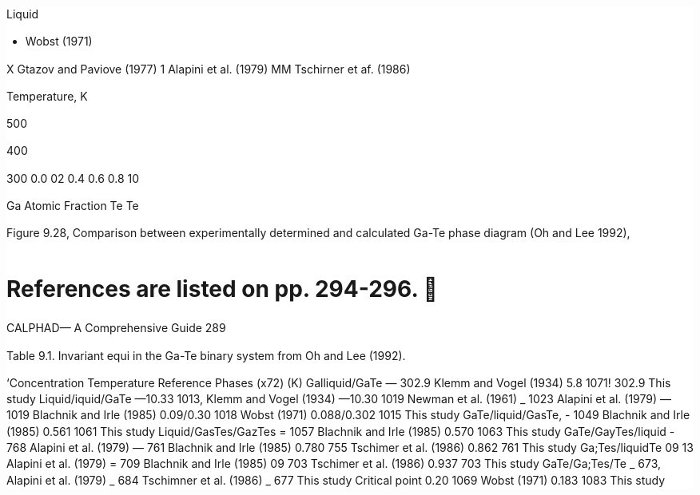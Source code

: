     
  
    

Liquid

+ Wobst (1971)

  

X Gtazov and Paviove (1977)
1 Alapini et al. (1979)
MM Tschirner et af. (1986)

Temperature, K

    

500

400

 

300
0.0 02 0.4 0.6 0.8 10

Ga Atomic Fraction Te Te

Figure 9.28, Comparison between experimentally determined and calculated
Ga-Te phase diagram (Oh and Lee 1992),

 

References are listed on pp. 294-296.

===========
CALPHAD— A Comprehensive Guide 289

 

Table 9.1. Invariant equi in the Ga-Te binary system from Oh and Lee (1992).

 

 

‘Concentration Temperature Reference
Phases (x72) (K)
Galliquid/GaTe — 302.9 Klemm and Vogel (1934)
5.8 1071! 302.9 This study
Liquid/iquid/GaTe —10.33 1013, Klemm and Vogel (1934)
—10.30 1019 Newman et al. (1961)
_ 1023 Alapini et al. (1979)
— 1019 Blachnik and Irle (1985)
0.09/0.30 1018 Wobst (1971)
0.088/0.302 1015 This study
GaTe/liquid/GasTe, - 1049 Blachnik and Irle (1985)
0.561 1061 This study
Liquid/GasTes/GazTes = 1057 Blachnik and Irle (1985)
0.570 1063 This study
GaTe/GayTes/liquid - 768 Alapini et al. (1979)
— 761 Blachnik and Irle (1985)
0.780 755 Tschimer et al. (1986)
0.862 761 This study
Ga;Tes/liquidTe 09 13 Alapini et al. (1979)
= 709 Blachnik and Irle (1985)
09 703 Tschimer et al. (1986)
0.937 703 This study
GaTe/Ga;Tes/Te _ 673, Alapini et al. (1979)
_ 684 Tschimner et al. (1986)
_ 677 This study
Critical point 0.20 1069 Wobst (1971)
0.183 1083 This study
